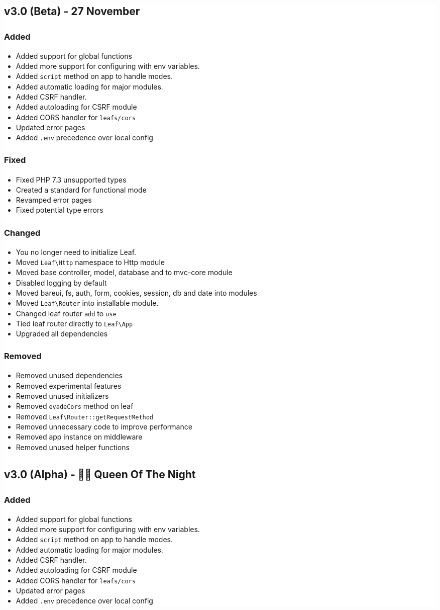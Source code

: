 ## v3.0 (Beta) - 27 November

### Added

- Added support for global functions
- Added more support for configuring with env variables.
- Added `script` method on app to handle modes.
- Added automatic loading for major modules.
- Added CSRF handler.
- Added autoloading for CSRF module
- Added CORS handler for `leafs/cors`
- Updated error pages
- Added `.env` precedence over local config

### Fixed

- Fixed PHP 7.3 unsupported types
- Created a standard for functional mode
- Revamped error pages
- Fixed potential type errors

### Changed

- You no longer need to initialize Leaf.
- Moved `Leaf\Http` namespace to Http module
- Moved base controller, model, database and to mvc-core module
- Disabled logging by default
- Moved bareui, fs, auth, form, cookies, session, db and date into modules
- Moved `Leaf\Router` into installable module.
- Changed leaf router `add` to `use`
- Tied leaf router directly to `Leaf\App`
- Upgraded all dependencies

### Removed

- Removed unused dependencies
- Removed experimental features
- Removed unused initializers
- Removed `evadeCors` method on leaf
- Removed `Leaf\Router::getRequestMethod`
- Removed unnecessary code to improve performance
- Removed app instance on middleware
- Removed unused helper functions

## v3.0 (Alpha) - 👸🏼 Queen Of The Night

### Added

- Added support for global functions
- Added more support for configuring with env variables.
- Added `script` method on app to handle modes.
- Added automatic loading for major modules.
- Added CSRF handler.
- Added autoloading for CSRF module
- Added CORS handler for `leafs/cors`
- Updated error pages
- Added `.env` precedence over local config
